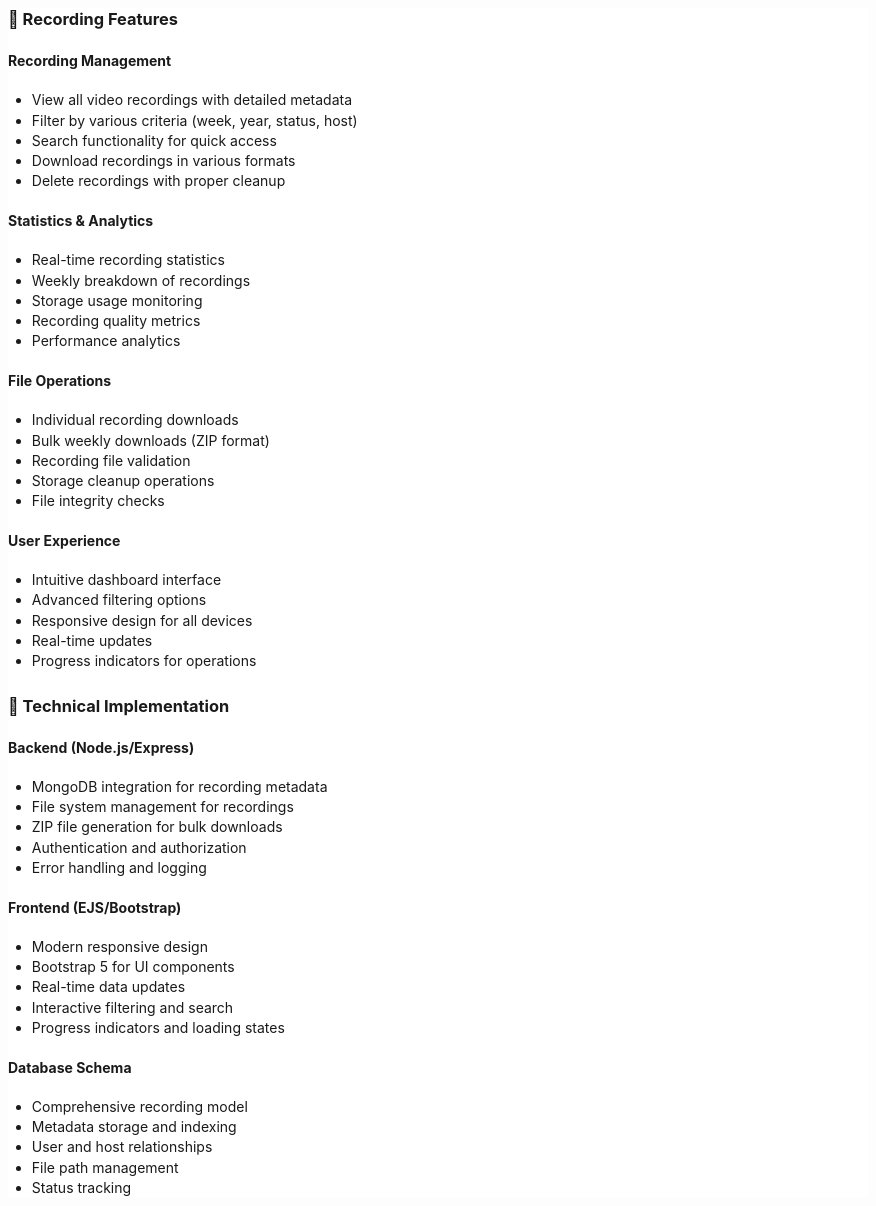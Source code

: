### 🎯 Recording Features

#### **Recording Management**
- View all video recordings with detailed metadata
- Filter by various criteria (week, year, status, host)
- Search functionality for quick access
- Download recordings in various formats
- Delete recordings with proper cleanup

#### **Statistics & Analytics**
- Real-time recording statistics
- Weekly breakdown of recordings
- Storage usage monitoring
- Recording quality metrics
- Performance analytics

#### **File Operations**
- Individual recording downloads
- Bulk weekly downloads (ZIP format)
- Recording file validation
- Storage cleanup operations
- File integrity checks

#### **User Experience**
- Intuitive dashboard interface
- Advanced filtering options
- Responsive design for all devices
- Real-time updates
- Progress indicators for operations

### 🔧 Technical Implementation

#### **Backend (Node.js/Express)**
- MongoDB integration for recording metadata
- File system management for recordings
- ZIP file generation for bulk downloads
- Authentication and authorization
- Error handling and logging

#### **Frontend (EJS/Bootstrap)**
- Modern responsive design
- Bootstrap 5 for UI components
- Real-time data updates
- Interactive filtering and search
- Progress indicators and loading states

#### **Database Schema**
- Comprehensive recording model
- Metadata storage and indexing
- User and host relationships
- File path management
- Status tracking

